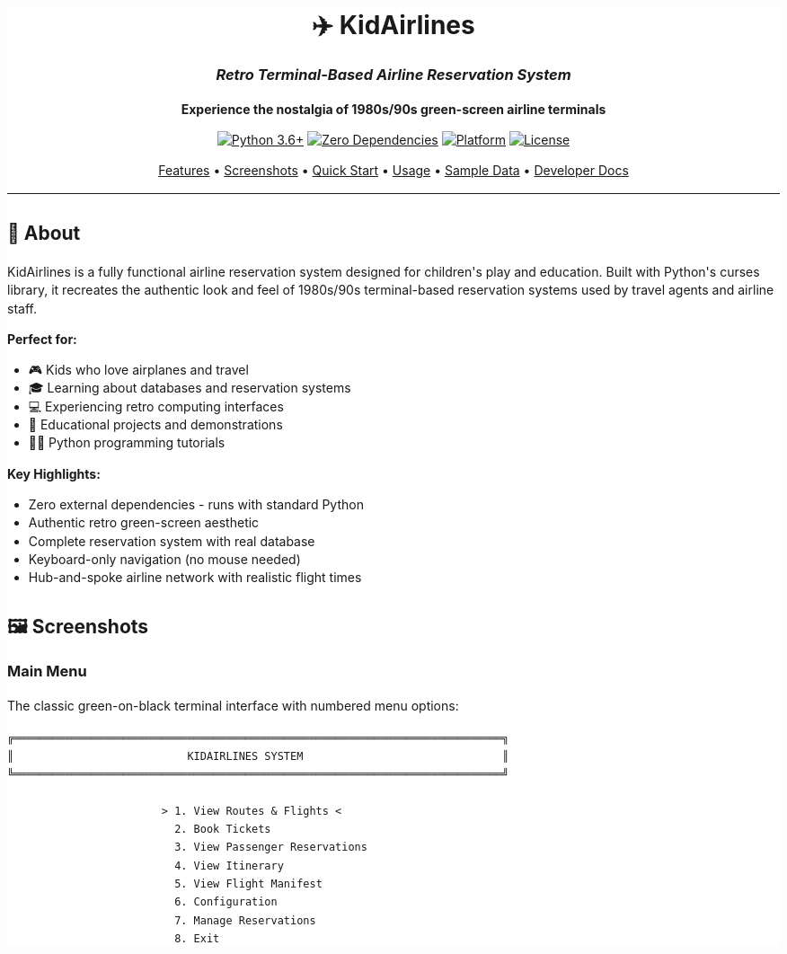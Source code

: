 <div align="center">

# ✈️ KidAirlines

### *Retro Terminal-Based Airline Reservation System*

**Experience the nostalgia of 1980s/90s green-screen airline terminals**

[![Python 3.6+](https://img.shields.io/badge/python-3.6+-blue.svg)](https://www.python.org/downloads/)
[![Zero Dependencies](https://img.shields.io/badge/dependencies-zero-green.svg)](requirements.txt)
[![Platform](https://img.shields.io/badge/platform-linux%20%7C%20macos%20%7C%20wsl-lightgrey.svg)]()
[![License](https://img.shields.io/badge/license-Educational-orange.svg)]()

[Features](#-features) • [Screenshots](#️-screenshots) • [Quick Start](#-quick-start) • [Usage](#-how-to-use) • [Sample Data](#-sample-data) • [Developer Docs](CLAUDE.md)

---

</div>

## 📖 About

KidAirlines is a fully functional airline reservation system designed for children's play and education. Built with Python's curses library, it recreates the authentic look and feel of 1980s/90s terminal-based reservation systems used by travel agents and airline staff.

**Perfect for:**
- 🎮 Kids who love airplanes and travel
- 🎓 Learning about databases and reservation systems
- 💻 Experiencing retro computing interfaces
- 🏫 Educational projects and demonstrations
- 👨‍💻 Python programming tutorials

**Key Highlights:**
- Zero external dependencies - runs with standard Python
- Authentic retro green-screen aesthetic
- Complete reservation system with real database
- Keyboard-only navigation (no mouse needed)
- Hub-and-spoke airline network with realistic flight times

## 🖼️ Screenshots

### Main Menu
The classic green-on-black terminal interface with numbered menu options:

```
╔════════════════════════════════════════════════════════════════════════════╗
║                           KIDAIRLINES SYSTEM                               ║
╚════════════════════════════════════════════════════════════════════════════╝

                        > 1. View Routes & Flights <
                          2. Book Tickets
                          3. View Passenger Reservations
                          4. View Itinerary
                          5. View Flight Manifest
                          6. Configuration
                          7. Manage Reservations
                          8. Exit
```

